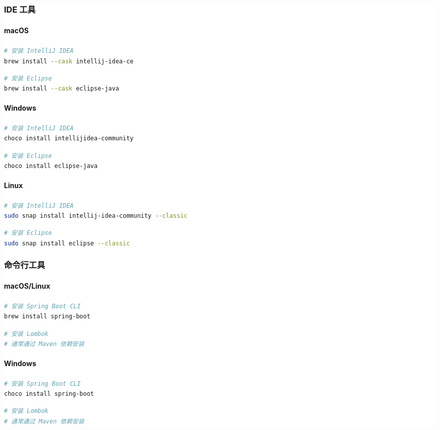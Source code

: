 ### IDE 工具

#### macOS
```bash
# 安装 IntelliJ IDEA
brew install --cask intellij-idea-ce
```

```bash
# 安装 Eclipse
brew install --cask eclipse-java
```

#### Windows
```powershell
# 安装 IntelliJ IDEA
choco install intellijidea-community
```

```powershell
# 安装 Eclipse
choco install eclipse-java
```

#### Linux
```bash
# 安装 IntelliJ IDEA
sudo snap install intellij-idea-community --classic
```

```bash
# 安装 Eclipse
sudo snap install eclipse --classic
```

### 命令行工具

#### macOS/Linux
```bash
# 安装 Spring Boot CLI
brew install spring-boot
```

```bash
# 安装 Lombok
# 通常通过 Maven 依赖安装
```

#### Windows
```powershell
# 安装 Spring Boot CLI
choco install spring-boot
```

```powershell
# 安装 Lombok
# 通常通过 Maven 依赖安装
```
